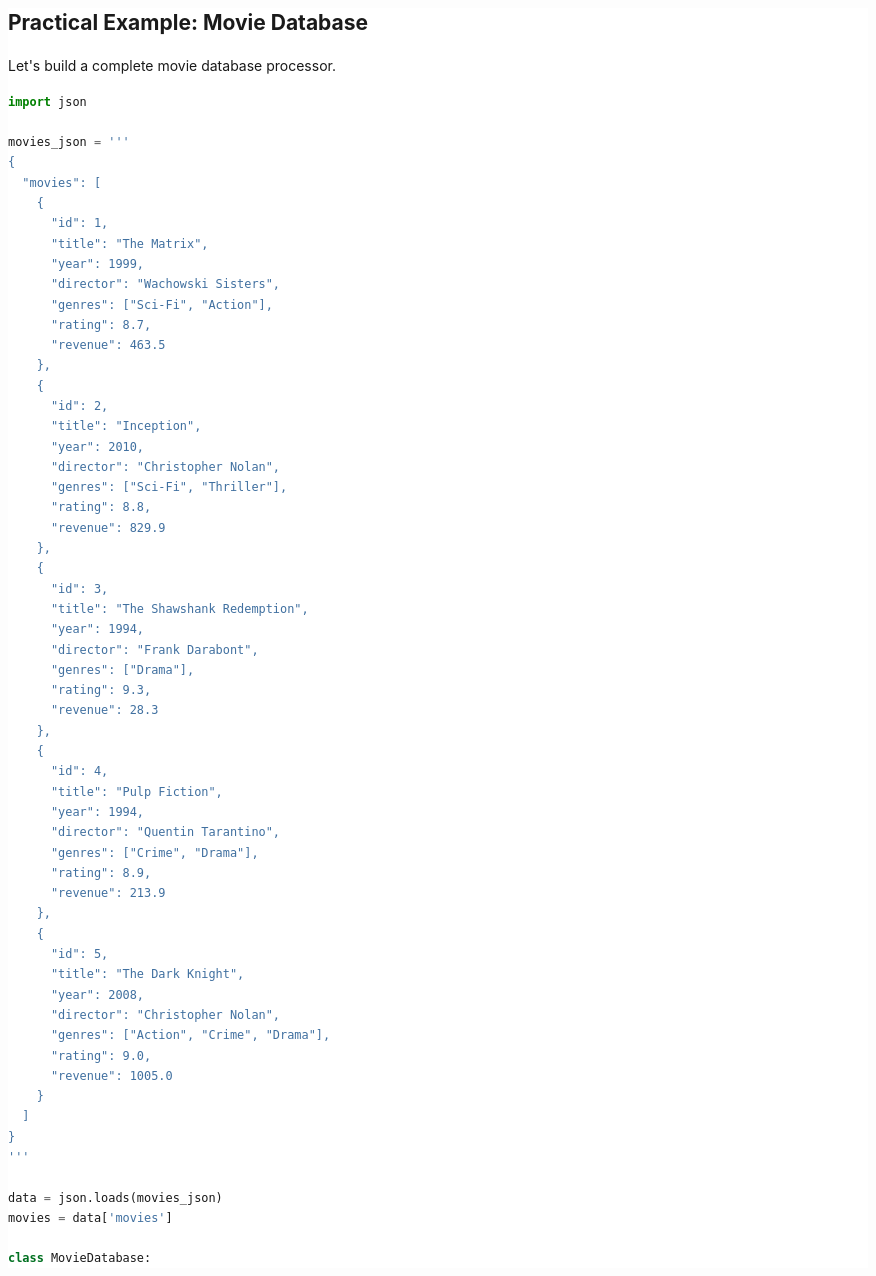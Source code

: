 
## Practical Example: Movie Database

Let's build a complete movie database processor.

```python
import json

movies_json = '''
{
  "movies": [
    {
      "id": 1,
      "title": "The Matrix",
      "year": 1999,
      "director": "Wachowski Sisters",
      "genres": ["Sci-Fi", "Action"],
      "rating": 8.7,
      "revenue": 463.5
    },
    {
      "id": 2,
      "title": "Inception",
      "year": 2010,
      "director": "Christopher Nolan",
      "genres": ["Sci-Fi", "Thriller"],
      "rating": 8.8,
      "revenue": 829.9
    },
    {
      "id": 3,
      "title": "The Shawshank Redemption",
      "year": 1994,
      "director": "Frank Darabont",
      "genres": ["Drama"],
      "rating": 9.3,
      "revenue": 28.3
    },
    {
      "id": 4,
      "title": "Pulp Fiction",
      "year": 1994,
      "director": "Quentin Tarantino",
      "genres": ["Crime", "Drama"],
      "rating": 8.9,
      "revenue": 213.9
    },
    {
      "id": 5,
      "title": "The Dark Knight",
      "year": 2008,
      "director": "Christopher Nolan",
      "genres": ["Action", "Crime", "Drama"],
      "rating": 9.0,
      "revenue": 1005.0
    }
  ]
}
'''

data = json.loads(movies_json)
movies = data['movies']

class MovieDatabase:
```